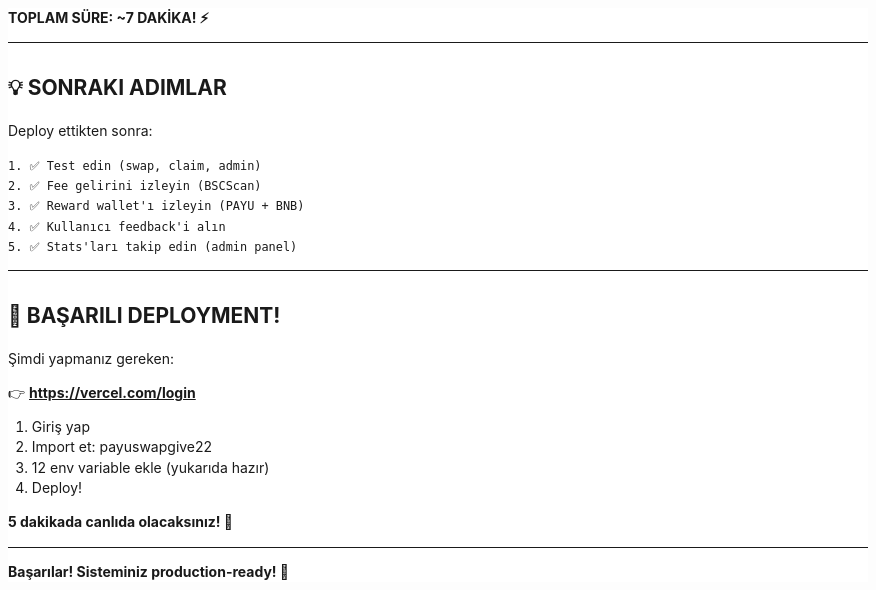 **TOPLAM SÜRE: ~7 DAKİKA! ⚡**

---

## 💡 SONRAKI ADIMLAR

Deploy ettikten sonra:

```
1. ✅ Test edin (swap, claim, admin)
2. ✅ Fee gelirini izleyin (BSCScan)
3. ✅ Reward wallet'ı izleyin (PAYU + BNB)
4. ✅ Kullanıcı feedback'i alın
5. ✅ Stats'ları takip edin (admin panel)
```

---

## 🎯 BAŞARILI DEPLOYMENT!

Şimdi yapmanız gereken:

👉 **https://vercel.com/login**

1. Giriş yap
2. Import et: payuswapgive22
3. 12 env variable ekle (yukarıda hazır)
4. Deploy!

**5 dakikada canlıda olacaksınız! 🚀**

---

**Başarılar! Sisteminiz production-ready! 🎊**

